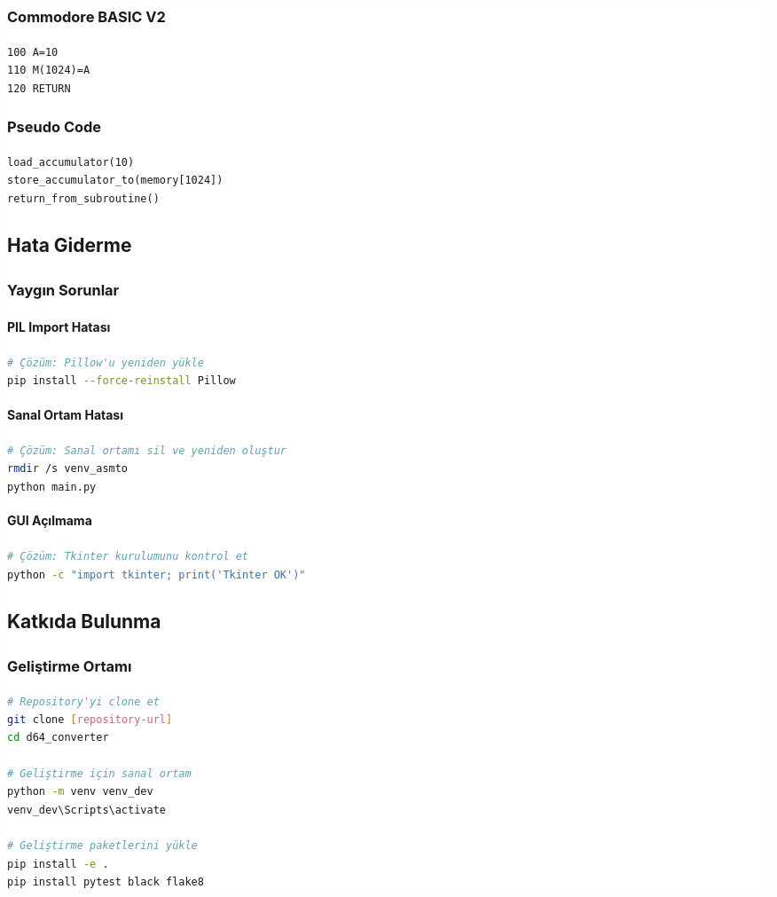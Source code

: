 ### Commodore BASIC V2
```basic
100 A=10
110 M(1024)=A
120 RETURN
```

### Pseudo Code
```
load_accumulator(10)
store_accumulator_to(memory[1024])
return_from_subroutine()
```

## Hata Giderme

### Yaygın Sorunlar

#### PIL Import Hatası
```bash
# Çözüm: Pillow'u yeniden yükle
pip install --force-reinstall Pillow
```

#### Sanal Ortam Hatası
```bash
# Çözüm: Sanal ortamı sil ve yeniden oluştur
rmdir /s venv_asmto
python main.py
```

#### GUI Açılmama
```bash
# Çözüm: Tkinter kurulumunu kontrol et
python -c "import tkinter; print('Tkinter OK')"
```

## Katkıda Bulunma

### Geliştirme Ortamı
```bash
# Repository'yi clone et
git clone [repository-url]
cd d64_converter

# Geliştirme için sanal ortam
python -m venv venv_dev
venv_dev\Scripts\activate

# Geliştirme paketlerini yükle
pip install -e .
pip install pytest black flake8
```
